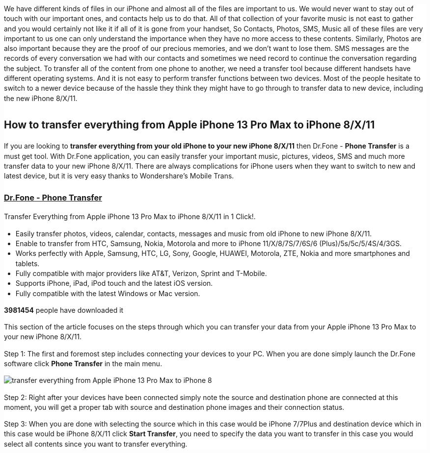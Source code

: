 We have different kinds of files in our iPhone and almost all of the files are important to us. We would never want to stay out of touch with our important ones, and contacts help us to do that. All of that collection of your favorite music is not east to gather and you would certainly not like it if all of it is gone from your handset, So Contacts, Photos, SMS, Music all of these files are very important to us one can only understand the importance when they have no more access to these contents. Similarly, Photos are also important because they are the proof of our precious memories, and we don’t want to lose them. SMS messages are the records of every conversation we had with our contacts and sometimes we need record to continue the conversation regarding the subject. To transfer all of the content from one phone to another, we need a transfer tool because different handsets have different operating systems. And it is not easy to perform transfer functions between two devices. Most of the people hesitate to switch to a newer device because of the hassle they think they might have to go through to transfer data to new device, including the new iPhone 8/X/11.

## How to transfer everything from Apple iPhone 13 Pro Max to iPhone 8/X/11

If you are looking to **transfer everything from your old iPhone to your new iPhone 8/X/11** then Dr.Fone - **Phone Transfer** is a must get tool. With Dr.Fone application, you can easily transfer your important music, pictures, videos, SMS and much more transfer data to your new iPhone 8/X/11. There are always complications for iPhone users when they want to switch to new and latest device, but it is very easy thanks to Wondershare’s Mobile Trans.



### [Dr.Fone - Phone Transfer](https://tools.techidaily.com/wondershare/drfone/phone-switch/ "iPhone to iPhone Transfer")

Transfer Everything from Apple iPhone 13 Pro Max to iPhone 8/X/11 in 1 Click!.

- Easily transfer photos, videos, calendar, contacts, messages and music from old iPhone to new iPhone 8/X/11.
- Enable to transfer from HTC, Samsung, Nokia, Motorola and more to iPhone 11/X/8/7S/7/6S/6 (Plus)/5s/5c/5/4S/4/3GS.
- Works perfectly with Apple, Samsung, HTC, LG, Sony, Google, HUAWEI, Motorola, ZTE, Nokia and more smartphones and tablets.
- Fully compatible with major providers like AT&T, Verizon, Sprint and T-Mobile.
- Supports iPhone, iPad, iPod touch and the latest iOS version.
- Fully compatible with the latest Windows or Mac version.

**3981454** people have downloaded it

This section of the article focuses on the steps through which you can transfer your data from your Apple iPhone 13 Pro Max to your new iPhone 8/X/11.

Step 1: The first and foremost step includes connecting your devices to your PC. When you are done simply launch the Dr.Fone software click **Phone Transfer** in the main menu.

![transfer everything from Apple iPhone 13 Pro Max to iPhone 8](https://images.wondershare.com/drfone/guide/drfone-home.png "transfer everything from iPhone 5s to iPhone 8")

Step 2: Right after your devices have been connected simply note the source and destination phone are connected at this moment, you will get a proper tab with source and destination phone images and their connection status.

Step 3: When you are done with selecting the source which in this case would be iPhone 7/7Plus and destination device which in this case would be iPhone 8/X/11 click **Start Transfer**, you need to specify the data you want to transfer in this case you would select all contents since you want to transfer everything.
